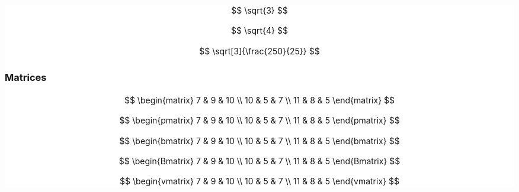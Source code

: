 $$
\sqrt{3}
$$

$$
\sqrt{4}
$$

$$
\sqrt[3]{\frac{250}{25}}
$$

### Matrices

$$
\begin{matrix}
7 & 9 & 10 \\
10 & 5 & 7 \\
11 & 8 & 5
\end{matrix}
$$

$$
\begin{pmatrix}
7 & 9 & 10 \\
10 & 5 & 7 \\
11 & 8 & 5
\end{pmatrix}
$$

$$
\begin{bmatrix}
7 & 9 & 10 \\
10 & 5 & 7 \\
11 & 8 & 5
\end{bmatrix}
$$

$$
\begin{Bmatrix}
7 & 9 & 10 \\
10 & 5 & 7 \\
11 & 8 & 5
\end{Bmatrix}
$$

$$
\begin{vmatrix}
7 & 9 & 10 \\
10 & 5 & 7 \\
11 & 8 & 5
\end{vmatrix}
$$


[^1]: **RMarkdown es un paquete del lenguaje de programación R, que nos permite crear documento científicos y técnicos en distintos formatos HTML,PDF,Microsoft Word entre otros**